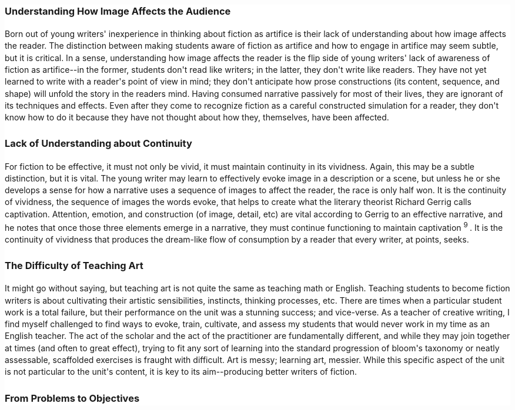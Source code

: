<h3>
  Understanding How Image Affects the Audience
 </h3>
 <p>
  Born out of young writers' inexperience in thinking about fiction as artifice is their lack of understanding about how image affects the reader. The distinction between making students aware of fiction as artifice and how to engage in artifice may seem subtle, but it is critical. In a sense, understanding how image affects the reader is the flip side of young writers' lack of awareness of fiction as artifice--in the former, students don't read like writers; in the latter, they don't write like readers. They have not yet learned to write with a reader's point of view in mind; they don't anticipate how prose constructions (its content, sequence, and shape) will unfold the story in the readers mind. Having consumed narrative passively for most of their lives, they are ignorant of its techniques and effects. Even after they come to recognize fiction as a careful constructed simulation for a reader, they don't know how to do it because they have not thought about how they, themselves, have been affected.
 </p>

<h3>
  Lack of Understanding about Continuity
 </h3>
 <p>
  For fiction to be effective, it must not only be vivid, it must maintain continuity in its vividness. Again, this may be a subtle distinction, but it is vital. The young writer may learn to effectively evoke image in a description or a scene, but unless he or she develops a sense for how a narrative uses a sequence of images to affect the reader, the race is only half won. It is the continuity of vividness, the sequence of images the words evoke, that helps to create what the literary theorist Richard Gerrig calls captivation. Attention, emotion, and construction (of image, detail, etc) are vital according to Gerrig to an effective narrative, and he notes that once those three elements emerge in a narrative, they must continue functioning to maintain captivation
  <sup>
   9
  </sup>
  . It is the continuity of vividness that produces the dream-like flow of consumption by a reader that every writer, at points, seeks.
 </p>

<h3>
  The Difficulty of Teaching Art
 </h3>
 <p>
  It might go without saying, but teaching art is not quite the same as teaching math or English. Teaching students to become fiction writers is about cultivating their artistic sensibilities, instincts, thinking processes, etc. There are times when a particular student work is a total failure, but their performance on the unit was a stunning success; and vice-verse. As a teacher of creative writing, I find myself challenged to find ways to evoke, train, cultivate, and assess my students that would never work in my time as an English teacher. The act of the scholar and the act of the practitioner are fundamentally different, and while they may join together at times (and often to great effect), trying to fit any sort of learning into the standard progression of bloom's taxonomy or neatly assessable, scaffolded exercises is fraught with difficult. Art is messy; learning art, messier. While this specific aspect of the unit is not particular to the unit's content, it is key to its aim--producing better writers of fiction.
 </p>
 <p>
  <b>
  </b>
 </p>
<h3>
  From Problems to Objectives
 </h3>
 <p>